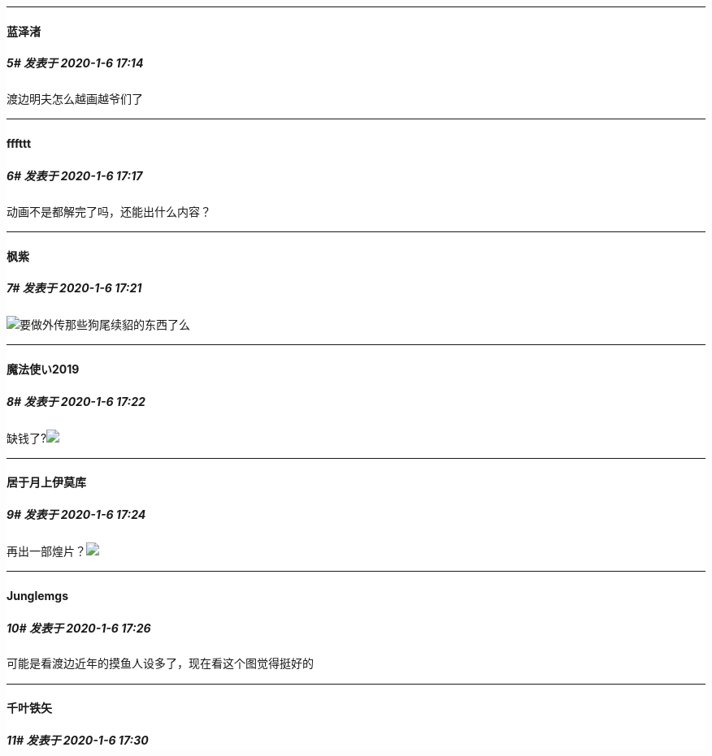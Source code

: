 
*****

####  蓝泽渚  
##### 5#       发表于 2020-1-6 17:14


渡边明夫怎么越画越爷们了


*****

####  fffttt  
##### 6#       发表于 2020-1-6 17:17


动画不是都解完了吗，还能出什么内容？


*****

####  枫紫  
##### 7#       发表于 2020-1-6 17:21


<img src="https://static.saraba1st.com/image/smiley/face2017/001.png" referrerpolicy="no-referrer">要做外传那些狗尾续貂的东西了么


*****

####  魔法使い2019  
##### 8#       发表于 2020-1-6 17:22


缺钱了?<img src="https://static.saraba1st.com/image/smiley/face2017/048.png" referrerpolicy="no-referrer">


*****

####  居于月上伊莫库  
##### 9#       发表于 2020-1-6 17:24


再出一部煌片？<img src="https://static.saraba1st.com/image/smiley/face2017/067.png" referrerpolicy="no-referrer">


*****

####  Junglemgs  
##### 10#       发表于 2020-1-6 17:26


可能是看渡边近年的摸鱼人设多了，现在看这个图觉得挺好的


*****

####  千叶铁矢  
##### 11#       发表于 2020-1-6 17:30

